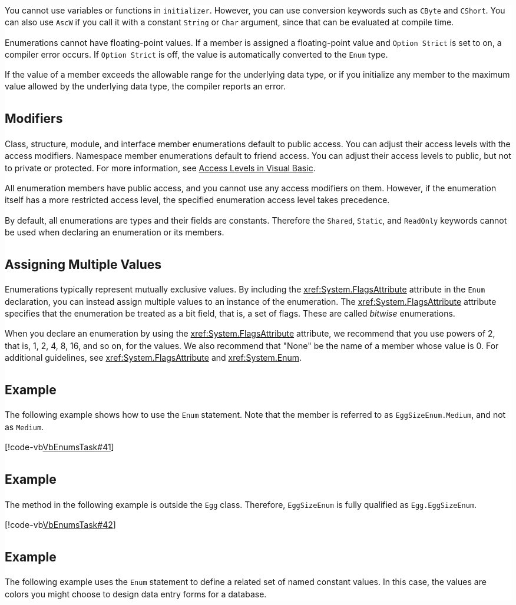  You cannot use variables or functions in `initializer`. However, you can use conversion keywords such as `CByte` and `CShort`. You can also use `AscW` if you call it with a constant `String` or `Char` argument, since that can be evaluated at compile time.  
  
 Enumerations cannot have floating-point values. If a member is assigned a floating-point value and `Option Strict` is set to on, a compiler error occurs. If `Option Strict` is off, the value is automatically converted to the `Enum` type.  
  
 If the value of a member exceeds the allowable range for the underlying data type, or if you initialize any member to the maximum value allowed by the underlying data type, the compiler reports an error.  
  
## Modifiers  
 Class, structure, module, and interface member enumerations default to public access. You can adjust their access levels with the access modifiers. Namespace member enumerations default to friend access. You can adjust their access levels to public, but not to private or protected. For more information, see [Access Levels in Visual Basic](../../../visual-basic/programming-guide/language-features/declared-elements/access-levels.md).  
  
 All enumeration members have public access, and you cannot use any access modifiers on them. However, if the enumeration itself has a more restricted access level, the specified enumeration access level takes precedence.  
  
 By default, all enumerations are types and their fields are constants. Therefore the `Shared`, `Static`, and `ReadOnly` keywords cannot be used when declaring an enumeration or its members.  
  
## Assigning Multiple Values  
 Enumerations typically represent mutually exclusive values. By including the <xref:System.FlagsAttribute> attribute in the `Enum` declaration, you can instead assign multiple values to an instance of the enumeration. The <xref:System.FlagsAttribute> attribute specifies that the enumeration be treated as a bit field, that is, a set of flags. These are called *bitwise* enumerations.  
  
 When you declare an enumeration by using the <xref:System.FlagsAttribute> attribute, we recommend that you use powers of 2, that is, 1, 2, 4, 8, 16, and so on, for the values. We also recommend that "None" be the name of a member whose value is 0. For additional guidelines, see <xref:System.FlagsAttribute> and <xref:System.Enum>.  
  
## Example  
 The following example shows how to use the `Enum` statement. Note that the member is referred to as `EggSizeEnum.Medium`, and not as `Medium`.  
  
 [!code-vb[VbEnumsTask#41](../../../snippets/visualbasic/VS_Snippets_VBCSharp/VbEnumsTask/VB/Class1.vb#41)]  
  
## Example  
 The method in the following example is outside the `Egg` class. Therefore, `EggSizeEnum` is fully qualified as `Egg.EggSizeEnum`.  
  
 [!code-vb[VbEnumsTask#42](../../../snippets/visualbasic/VS_Snippets_VBCSharp/VbEnumsTask/VB/Class1.vb#42)]  
  
## Example  
 The following example uses the `Enum` statement to define a related set of named constant values. In this case, the values are colors you might choose to design data entry forms for a database.  
  